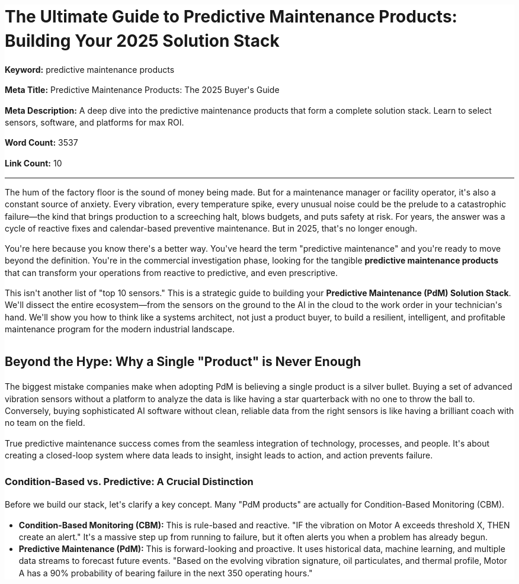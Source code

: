# The Ultimate Guide to Predictive Maintenance Products: Building Your 2025 Solution Stack

**Keyword:** predictive maintenance products

**Meta Title:** Predictive Maintenance Products: The 2025 Buyer's Guide

**Meta Description:** A deep dive into the predictive maintenance products that form a complete solution stack. Learn to select sensors, software, and platforms for max ROI.

**Word Count:** 3537

**Link Count:** 10

---

The hum of the factory floor is the sound of money being made. But for a maintenance manager or facility operator, it's also a constant source of anxiety. Every vibration, every temperature spike, every unusual noise could be the prelude to a catastrophic failure—the kind that brings production to a screeching halt, blows budgets, and puts safety at risk. For years, the answer was a cycle of reactive fixes and calendar-based preventive maintenance. But in 2025, that's no longer enough.

You're here because you know there's a better way. You've heard the term "predictive maintenance" and you're ready to move beyond the definition. You're in the commercial investigation phase, looking for the tangible **predictive maintenance products** that can transform your operations from reactive to predictive, and even prescriptive.

This isn't another list of "top 10 sensors." This is a strategic guide to building your **Predictive Maintenance (PdM) Solution Stack**. We'll dissect the entire ecosystem—from the sensors on the ground to the AI in the cloud to the work order in your technician's hand. We'll show you how to think like a systems architect, not just a product buyer, to build a resilient, intelligent, and profitable maintenance program for the modern industrial landscape.

## Beyond the Hype: Why a Single "Product" is Never Enough

The biggest mistake companies make when adopting PdM is believing a single product is a silver bullet. Buying a set of advanced vibration sensors without a platform to analyze the data is like having a star quarterback with no one to throw the ball to. Conversely, buying sophisticated AI software without clean, reliable data from the right sensors is like having a brilliant coach with no team on the field.

True predictive maintenance success comes from the seamless integration of technology, processes, and people. It's about creating a closed-loop system where data leads to insight, insight leads to action, and action prevents failure.

### Condition-Based vs. Predictive: A Crucial Distinction

Before we build our stack, let's clarify a key concept. Many "PdM products" are actually for Condition-Based Monitoring (CBM).

*   **Condition-Based Monitoring (CBM):** This is rule-based and reactive. "IF the vibration on Motor A exceeds threshold X, THEN create an alert." It's a massive step up from running to failure, but it often alerts you when a problem has already begun.
*   **Predictive Maintenance (PdM):** This is forward-looking and proactive. It uses historical data, machine learning, and multiple data streams to forecast future events. "Based on the evolving vibration signature, oil particulates, and thermal profile, Motor A has a 90% probability of bearing failure in the next 350 operating hours."
